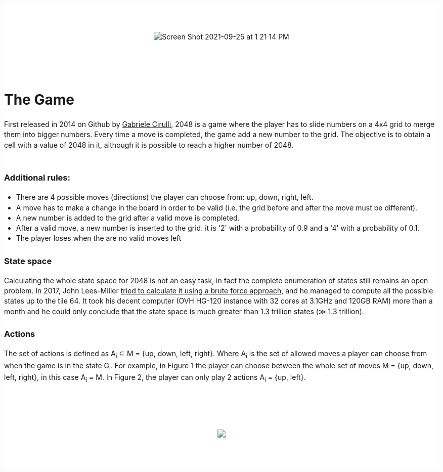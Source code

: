 <br><br>
<p align="center">
<img width="70%" alt="Screen Shot 2021-09-25 at 1 21 14 PM" src="https://user-images.githubusercontent.com/63654846/134780528-3d47e7c6-a829-4cee-979a-8bf02b70d2a1.png">

<p>
 <br><br>

[contributors-shield]: https://img.shields.io/github/contributors/deno750/TSP_Optimization.svg?style=for-the-badge



# The Game

First released in 2014 on Github by [Gabriele Cirulli](https://github.com/gabrielecirulli), 2048 is a game where the player has to slide numbers on a 4x4 grid to merge them into bigger numbers. Every time a move is completed, the game add a new number to the grid. The objective is to obtain a cell with a value of 2048 in it, although it is possible to reach a higher number of 2048.<br><br>


### Additional rules:
- There are 4 possible moves (directions) the player can choose from: up, down, right, left.
- A move has to make a change in the board in order to be valid (i.e. the grid before and after the move must be different).
- A new number is added to the grid after a valid move is completed.
- After a valid move, a new number is inserted to the grid. it is '2' with a probability of 0.9 and a '4' with a probability of 0.1.
- The player loses when the are no valid moves left

### State space
Calculating the whole state space for 2048 is not an easy task, in fact the complete enumeration of states still remains an open problem. In 2017, John Lees-Miller [tried to calculate it using a brute force approach](https://jdlm.info/articles/2017/12/10/counting-states-enumeration-2048.html), and he managed to compute all the possible states up to the tile 64. It took his decent computer (OVH HG-120 instance with 32 cores at 3.1GHz and 120GB RAM) more than a month and he could only conclude that the state space is much greater than 1.3 trillion states (≫ 1.3 trillion).


### Actions
The set of actions is defined as A<sub>i</sub> ⊆ M = {up, down, left, right}. Where A<sub>i</sub> is the set of allowed moves a player can choose from when the game is in the state G<sub>i</sub>. For example, in Figure 1 the player can choose between the whole set of moves M = {up, down, left, right}, in this case A<sub>i</sub> = M. In Figure 2, the player can only play 2 actions A<sub>i</sub> = {up, left}.
 
<br>
<br>
<br>
<p align="center">
 <img width="40%" src=https://user-images.githubusercontent.com/63654846/134789970-1e4ea796-c1ef-4d6f-803a-41e4331f1358.png>
</p>

<br>
<br>
